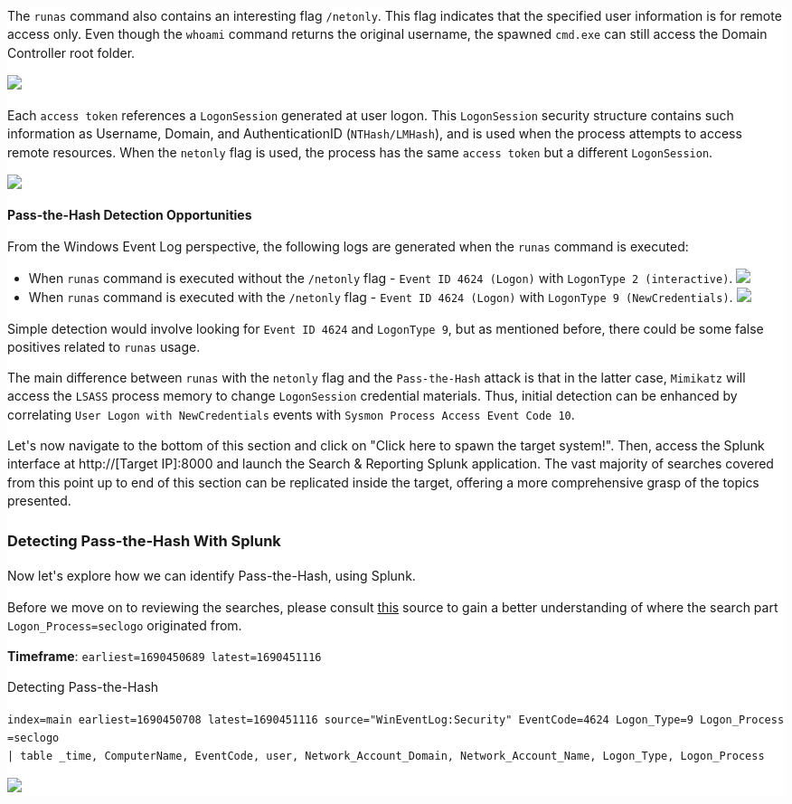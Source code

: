 The `runas` command also contains an interesting flag `/netonly`. This flag indicates that the specified user information is for remote access only. Even though the `whoami` command returns the original username, the spawned `cmd.exe` can still access the Domain Controller root folder.

![](https://academy.hackthebox.com/storage/modules/233/image5.png)

Each `access token` references a `LogonSession` generated at user logon. This `LogonSession` security structure contains such information as Username, Domain, and AuthenticationID (`NTHash/LMHash`), and is used when the process attempts to access remote resources. When the `netonly` flag is used, the process has the same `access token` but a different `LogonSession`.

![](https://academy.hackthebox.com/storage/modules/233/image34.png)

**Pass-the-Hash Detection Opportunities**

From the Windows Event Log perspective, the following logs are generated when the `runas` command is executed:

* When `runas` command is executed without the `/netonly` flag - `Event ID 4624 (Logon)` with `LogonType 2 (interactive)`. ![](https://academy.hackthebox.com/storage/modules/233/image38.png)
* When `runas` command is executed with the `/netonly` flag - `Event ID 4624 (Logon)` with `LogonType 9 (NewCredentials)`. ![](https://academy.hackthebox.com/storage/modules/233/image32.png)

Simple detection would involve looking for `Event ID 4624` and `LogonType 9`, but as mentioned before, there could be some false positives related to `runas` usage.

The main difference between `runas` with the `netonly` flag and the `Pass-the-Hash` attack is that in the latter case, `Mimikatz` will access the `LSASS` process memory to change `LogonSession` credential materials. Thus, initial detection can be enhanced by correlating `User Logon with NewCredentials` events with `Sysmon Process Access Event Code 10`.

Let's now navigate to the bottom of this section and click on "Click here to spawn the target system!". Then, access the Splunk interface at http://\[Target IP]:8000 and launch the Search & Reporting Splunk application. The vast majority of searches covered from this point up to end of this section can be replicated inside the target, offering a more comprehensive grasp of the topics presented.

### Detecting Pass-the-Hash With Splunk

Now let's explore how we can identify Pass-the-Hash, using Splunk.

Before we move on to reviewing the searches, please consult [this](https://blog.netwrix.com/2021/11/30/how-to-detect-pass-the-hash-attacks) source to gain a better understanding of where the search part `Logon_Process=seclogo` originated from.

**Timeframe**: `earliest=1690450689 latest=1690451116`

&#x20; Detecting Pass-the-Hash

```shell-session
index=main earliest=1690450708 latest=1690451116 source="WinEventLog:Security" EventCode=4624 Logon_Type=9 Logon_Process=seclogo
| table _time, ComputerName, EventCode, user, Network_Account_Domain, Network_Account_Name, Logon_Type, Logon_Process
```

![](https://academy.hackthebox.com/storage/modules/233/13.png)
